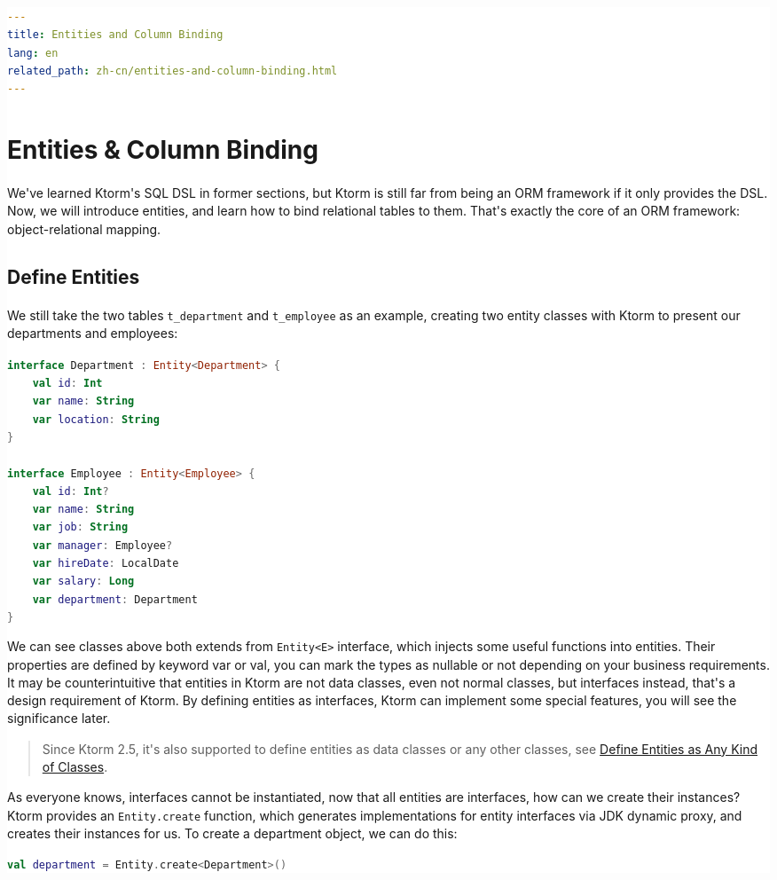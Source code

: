 ```yaml
---
title: Entities and Column Binding
lang: en
related_path: zh-cn/entities-and-column-binding.html
---
```


# Entities & Column Binding

We've learned Ktorm's SQL DSL in former sections, but Ktorm is still far from being an ORM framework if it only provides the DSL. Now, we will introduce entities, and learn how to bind relational tables to them. That's exactly the core of an ORM framework: object-relational mapping. 

## Define Entities

We still take the two tables `t_department` and `t_employee` as an example, creating two entity classes with Ktorm to present our departments and employees: 

```kotlin
interface Department : Entity<Department> {
    val id: Int
    var name: String
    var location: String
}

interface Employee : Entity<Employee> {
    val id: Int?
    var name: String
    var job: String
    var manager: Employee?
    var hireDate: LocalDate
    var salary: Long
    var department: Department
}
```

We can see classes above both extends from `Entity<E>` interface, which injects some useful functions into entities. Their properties are defined by keyword var or val, you can mark the types as nullable or not depending on your business requirements. It may be counterintuitive that entities in Ktorm are not data classes, even not normal classes, but interfaces instead, that's a design requirement of Ktorm. By defining entities as interfaces, Ktorm can implement some special features, you will see the significance later.

> Since Ktorm 2.5, it's also supported to define entities as data classes or any other classes, see [Define Entities as Any Kind of Classes](/en/define-entities-as-any-kind-of-classes.html).

As everyone knows, interfaces cannot be instantiated, now that all entities are interfaces, how can we create their instances? Ktorm provides an `Entity.create` function, which generates implementations for entity interfaces via JDK dynamic proxy, and creates their instances for us. To create a department object, we can do this: 

```kotlin
val department = Entity.create<Department>()
```
